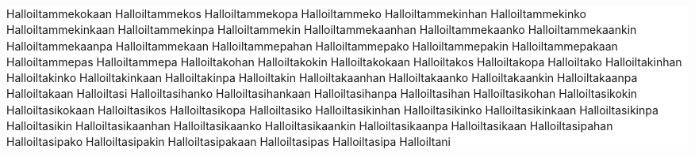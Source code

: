 Halloiltammekokaan
Halloiltammekos
Halloiltammekopa
Halloiltammeko
Halloiltammekinhan
Halloiltammekinko
Halloiltammekinkaan
Halloiltammekinpa
Halloiltammekin
Halloiltammekaanhan
Halloiltammekaanko
Halloiltammekaankin
Halloiltammekaanpa
Halloiltammekaan
Halloiltammepahan
Halloiltammepako
Halloiltammepakin
Halloiltammepakaan
Halloiltammepas
Halloiltammepa
Halloiltakohan
Halloiltakokin
Halloiltakokaan
Halloiltakos
Halloiltakopa
Halloiltako
Halloiltakinhan
Halloiltakinko
Halloiltakinkaan
Halloiltakinpa
Halloiltakin
Halloiltakaanhan
Halloiltakaanko
Halloiltakaankin
Halloiltakaanpa
Halloiltakaan
Halloiltasi
Halloiltasihanko
Halloiltasihankaan
Halloiltasihanpa
Halloiltasihan
Halloiltasikohan
Halloiltasikokin
Halloiltasikokaan
Halloiltasikos
Halloiltasikopa
Halloiltasiko
Halloiltasikinhan
Halloiltasikinko
Halloiltasikinkaan
Halloiltasikinpa
Halloiltasikin
Halloiltasikaanhan
Halloiltasikaanko
Halloiltasikaankin
Halloiltasikaanpa
Halloiltasikaan
Halloiltasipahan
Halloiltasipako
Halloiltasipakin
Halloiltasipakaan
Halloiltasipas
Halloiltasipa
Halloiltani